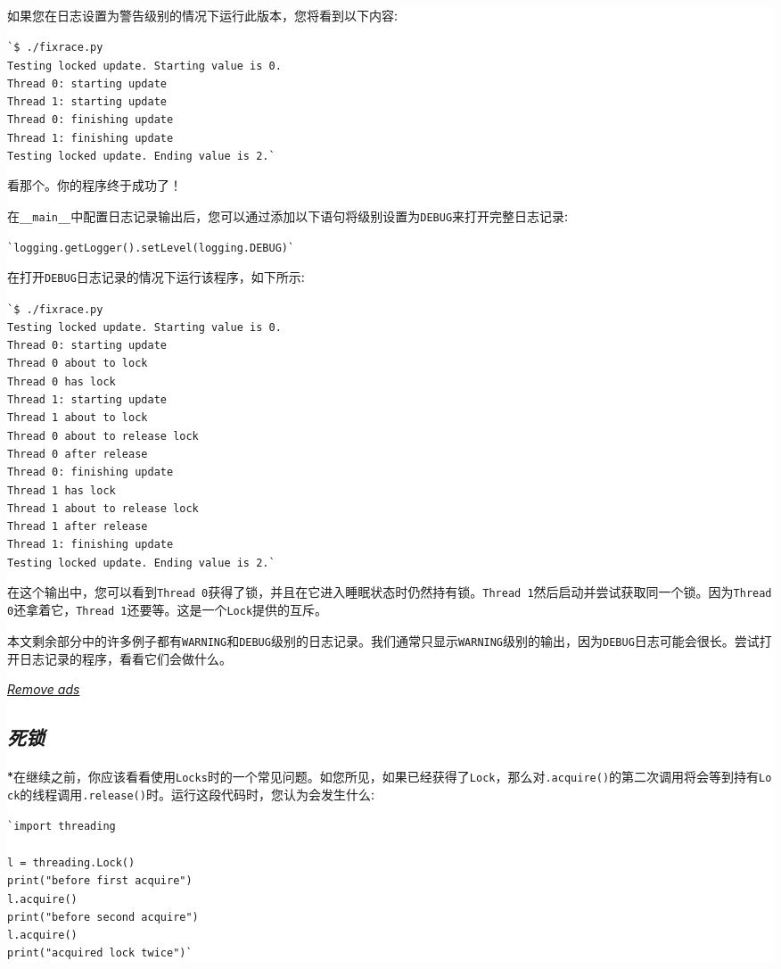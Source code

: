 如果您在日志设置为警告级别的情况下运行此版本，您将看到以下内容:

```
`$ ./fixrace.py
Testing locked update. Starting value is 0.
Thread 0: starting update
Thread 1: starting update
Thread 0: finishing update
Thread 1: finishing update
Testing locked update. Ending value is 2.` 
```

看那个。你的程序终于成功了！

在`__main__`中配置日志记录输出后，您可以通过添加以下语句将级别设置为`DEBUG`来打开完整日志记录:

```
`logging.getLogger().setLevel(logging.DEBUG)` 
```

在打开`DEBUG`日志记录的情况下运行该程序，如下所示:

```
`$ ./fixrace.py
Testing locked update. Starting value is 0.
Thread 0: starting update
Thread 0 about to lock
Thread 0 has lock
Thread 1: starting update
Thread 1 about to lock
Thread 0 about to release lock
Thread 0 after release
Thread 0: finishing update
Thread 1 has lock
Thread 1 about to release lock
Thread 1 after release
Thread 1: finishing update
Testing locked update. Ending value is 2.` 
```

在这个输出中，您可以看到`Thread 0`获得了锁，并且在它进入睡眠状态时仍然持有锁。`Thread 1`然后启动并尝试获取同一个锁。因为`Thread 0`还拿着它，`Thread 1`还要等。这是一个`Lock`提供的互斥。

本文剩余部分中的许多例子都有`WARNING`和`DEBUG`级别的日志记录。我们通常只显示`WARNING`级别的输出，因为`DEBUG`日志可能会很长。尝试打开日志记录的程序，看看它们会做什么。

[*Remove ads*](/account/join/)

## *死锁*

 *在继续之前，你应该看看使用`Locks`时的一个常见问题。如您所见，如果已经获得了`Lock`，那么对`.acquire()`的第二次调用将会等到持有`Lock`的线程调用`.release()`时。运行这段代码时，您认为会发生什么:

```
`import threading

l = threading.Lock()
print("before first acquire")
l.acquire()
print("before second acquire")
l.acquire()
print("acquired lock twice")` 
```
